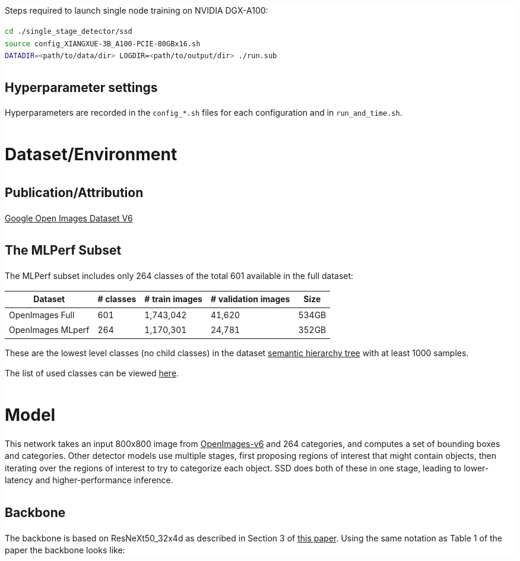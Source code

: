 Steps required to launch single node training on NVIDIA DGX-A100:

```bash
cd ./single_stage_detector/ssd
source config_XIANGXUE-3B_A100-PCIE-80GBx16.sh
DATADIR=<path/to/data/dir> LOGDIR=<path/to/output/dir> ./run.sub
```

## Hyperparameter settings
Hyperparameters are recorded in the `config_*.sh` files for each configuration
and in `run_and_time.sh`.

# Dataset/Environment
## Publication/Attribution
[Google Open Images Dataset V6](https://storage.googleapis.com/openimages/web/index.html)

## The MLPerf Subset
The MLPerf subset includes only 264 classes of the total 601 available in the
full dataset:

| Dataset           | # classes | # train images | # validation images | Size  |
|-------------------|-----------|----------------|---------------------|-------|
| OpenImages Full   | 601       | 1,743,042      | 41,620              | 534GB |
| OpenImages MLperf | 264       | 1,170,301      | 24,781              | 352GB |

These are the lowest level classes (no child classes) in the dataset
[semantic hierarchy tree](https://storage.googleapis.com/openimages/2018_04/bbox_labels_600_hierarchy_visualizer/circle.html)
with at least 1000 samples.

The list of used classes can be viewed
[here](https://github.com/mlcommons/training/blob/master/single_stage_detector/scripts/download_openimages_mlperf.sh).

# Model
This network takes an input 800x800 image from
[OpenImages-v6](https://storage.googleapis.com/openimages/web/index.html)
and 264 categories, and computes a set of bounding boxes and categories.
Other detector models use multiple stages, first proposing regions of interest
that might contain objects, then iterating over the regions of interest to try
to categorize each object. SSD does both of these in one stage, leading to
lower-latency and higher-performance inference.

## Backbone

The backbone is based on ResNeXt50_32x4d as described in Section 3 of
[this paper](https://arxiv.org/pdf/1611.05431.pdf).  Using the
same notation as Table 1 of the paper the backbone looks like:
